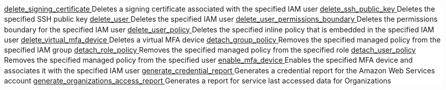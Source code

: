 <td style="text-align: left;"><a href="../iam_delete_signing_certificate/"> delete_signing_certificate </a></td>
<td style="text-align: left;">Deletes a signing certificate associated
with the specified IAM user</td>
</tr>
<tr class="odd">
<td style="text-align: left;"><a href="../iam_delete_ssh_public_key/"> delete_ssh_public_key </a></td>
<td style="text-align: left;">Deletes the specified SSH public key</td>
</tr>
<tr class="even">
<td style="text-align: left;"><a href="../iam_delete_user/"> delete_user </a></td>
<td style="text-align: left;">Deletes the specified IAM user</td>
</tr>
<tr class="odd">
<td style="text-align: left;"><a href="../iam_delete_user_permissions_boundary/"> delete_user_permissions_boundary </a></td>
<td style="text-align: left;">Deletes the permissions boundary for the
specified IAM user</td>
</tr>
<tr class="even">
<td style="text-align: left;"><a href="../iam_delete_user_policy/"> delete_user_policy </a></td>
<td style="text-align: left;">Deletes the specified inline policy that
is embedded in the specified IAM user</td>
</tr>
<tr class="odd">
<td style="text-align: left;"><a href="../iam_delete_virtual_mfa_device/"> delete_virtual_mfa_device </a></td>
<td style="text-align: left;">Deletes a virtual MFA device</td>
</tr>
<tr class="even">
<td style="text-align: left;"><a href="../iam_detach_group_policy/"> detach_group_policy </a></td>
<td style="text-align: left;">Removes the specified managed policy from
the specified IAM group</td>
</tr>
<tr class="odd">
<td style="text-align: left;"><a href="../iam_detach_role_policy/"> detach_role_policy </a></td>
<td style="text-align: left;">Removes the specified managed policy from
the specified role</td>
</tr>
<tr class="even">
<td style="text-align: left;"><a href="../iam_detach_user_policy/"> detach_user_policy </a></td>
<td style="text-align: left;">Removes the specified managed policy from
the specified user</td>
</tr>
<tr class="odd">
<td style="text-align: left;"><a href="../iam_enable_mfa_device/"> enable_mfa_device </a></td>
<td style="text-align: left;">Enables the specified MFA device and
associates it with the specified IAM user</td>
</tr>
<tr class="even">
<td style="text-align: left;"><a href="../iam_generate_credential_report/"> generate_credential_report </a></td>
<td style="text-align: left;">Generates a credential report for the
Amazon Web Services account</td>
</tr>
<tr class="odd">
<td style="text-align: left;"><a href="../iam_generate_organizations_access_report/"> generate_organizations_access_report </a></td>
<td style="text-align: left;">Generates a report for service last
accessed data for Organizations</td>
</tr>
<tr class="even">
<td